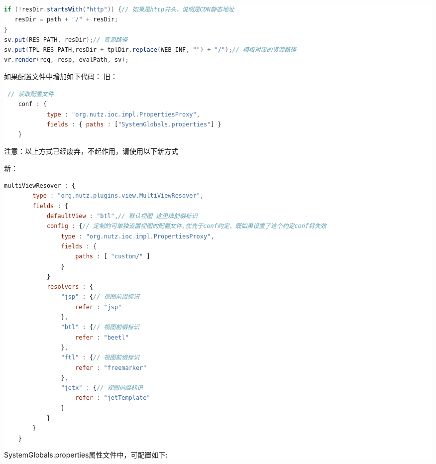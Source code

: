 ```Java
if (!resDir.startsWith("http")) {// 如果是http开头，说明是CDN静态地址
   resDir = path + "/" + resDir;
}
sv.put(RES_PATH, resDir);// 资源路径
sv.put(TPL_RES_PATH,resDir + tplDir.replace(WEB_INF, "") + "/");// 模板对应的资源路径
vr.render(req, resp, evalPath, sv);

```

如果配置文件中增加如下代码：
旧：
```javascript
 // 读取配置文件
	conf : {
			type : "org.nutz.ioc.impl.PropertiesProxy",
			fields : { paths : ["SystemGlobals.properties"] } 
	}

```
注意：以上方式已经废弃，不起作用，请使用以下新方式

新：
```javascript
multiViewResover : {
		type : "org.nutz.plugins.view.MultiViewResover",
		fields : {
			defaultView : "btl",// 默认视图 这里填前缀标识
			config : {// 定制的可单独设置视图的配置文件,优先于conf约定，既如果设置了这个约定conf将失效
				type : "org.nutz.ioc.impl.PropertiesProxy",
				fields : {
					paths : [ "custom/" ]
				}
			}
			resolvers : {
				"jsp" : {// 视图前缀标识
					refer : "jsp"
				},
				"btl" : {// 视图前缀标识
					refer : "beetl"
				},
				"ftl" : {// 视图前缀标识
					refer : "freemarker"
				},
				"jetx" : {// 视图前缀标识
					refer : "jetTemplate"
				}
			}
		}
	}
```

SystemGlobals.properties属性文件中，可配置如下:
